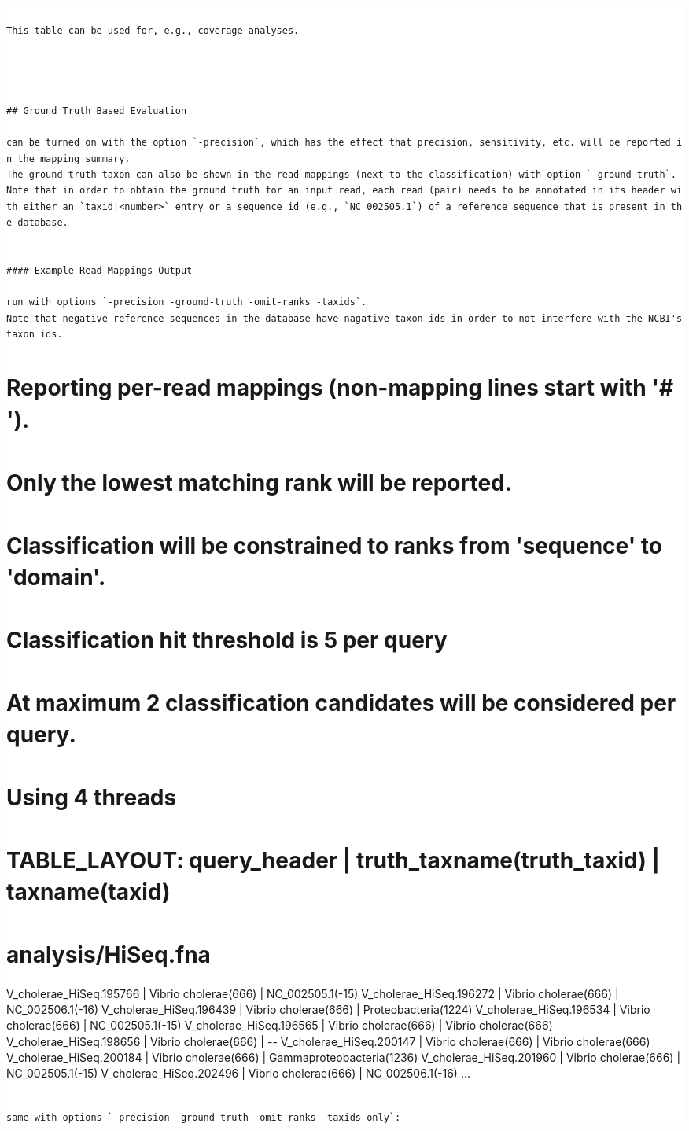 ```

This table can be used for, e.g., coverage analyses.




## Ground Truth Based Evaluation

can be turned on with the option `-precision`, which has the effect that precision, sensitivity, etc. will be reported in the mapping summary.
The ground truth taxon can also be shown in the read mappings (next to the classification) with option `-ground-truth`.
Note that in order to obtain the ground truth for an input read, each read (pair) needs to be annotated in its header with either an `taxid|<number>` entry or a sequence id (e.g., `NC_002505.1`) of a reference sequence that is present in the database.


#### Example Read Mappings Output

run with options `-precision -ground-truth -omit-ranks -taxids`.
Note that negative reference sequences in the database have nagative taxon ids in order to not interfere with the NCBI's taxon ids.

```
# Reporting per-read mappings (non-mapping lines start with '# ').
# Only the lowest matching rank will be reported.
# Classification will be constrained to ranks from 'sequence' to 'domain'.
# Classification hit threshold is 5 per query
# At maximum 2 classification candidates will be considered per query.
# Using 4 threads
# TABLE_LAYOUT: query_header    |   truth_taxname(truth_taxid)  |   taxname(taxid)
# analysis/HiSeq.fna
V_cholerae_HiSeq.195766 |   Vibrio cholerae(666)    |   NC_002505.1(-15)
V_cholerae_HiSeq.196272 |   Vibrio cholerae(666)    |   NC_002506.1(-16)
V_cholerae_HiSeq.196439 |   Vibrio cholerae(666)    |   Proteobacteria(1224)
V_cholerae_HiSeq.196534 |   Vibrio cholerae(666)    |   NC_002505.1(-15)
V_cholerae_HiSeq.196565 |   Vibrio cholerae(666)    |   Vibrio cholerae(666)
V_cholerae_HiSeq.198656 |   Vibrio cholerae(666)    |   --
V_cholerae_HiSeq.200147 |   Vibrio cholerae(666)    |   Vibrio cholerae(666)
V_cholerae_HiSeq.200184 |   Vibrio cholerae(666)    |   Gammaproteobacteria(1236)
V_cholerae_HiSeq.201960 |   Vibrio cholerae(666)    |   NC_002505.1(-15)
V_cholerae_HiSeq.202496 |   Vibrio cholerae(666)    |   NC_002506.1(-16)
...
```

same with options `-precision -ground-truth -omit-ranks -taxids-only`:
```